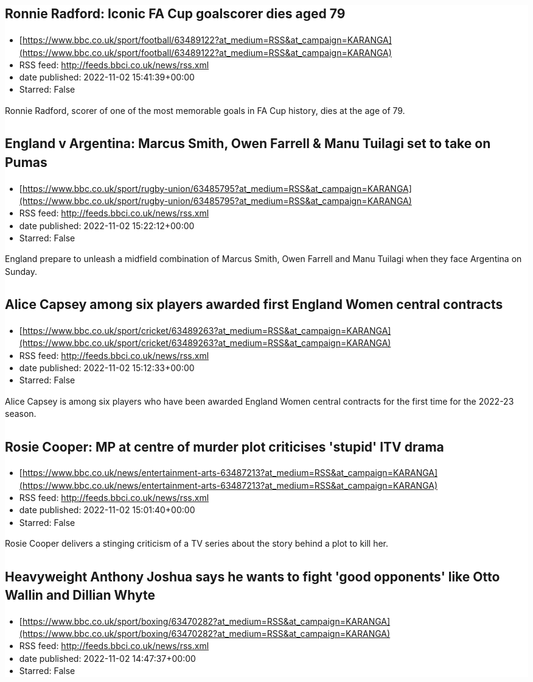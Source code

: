 ## Ronnie Radford: Iconic FA Cup goalscorer dies aged 79
 - [https://www.bbc.co.uk/sport/football/63489122?at_medium=RSS&at_campaign=KARANGA](https://www.bbc.co.uk/sport/football/63489122?at_medium=RSS&at_campaign=KARANGA)
 - RSS feed: http://feeds.bbci.co.uk/news/rss.xml
 - date published: 2022-11-02 15:41:39+00:00
 - Starred: False

Ronnie Radford, scorer of one of the most memorable goals in FA Cup history, dies at the age of 79.

## England v Argentina: Marcus Smith, Owen Farrell & Manu Tuilagi set to take on Pumas
 - [https://www.bbc.co.uk/sport/rugby-union/63485795?at_medium=RSS&at_campaign=KARANGA](https://www.bbc.co.uk/sport/rugby-union/63485795?at_medium=RSS&at_campaign=KARANGA)
 - RSS feed: http://feeds.bbci.co.uk/news/rss.xml
 - date published: 2022-11-02 15:22:12+00:00
 - Starred: False

England prepare to unleash a midfield combination of Marcus Smith, Owen Farrell and Manu Tuilagi when they face Argentina on Sunday.

## Alice Capsey among six players awarded first England Women central contracts
 - [https://www.bbc.co.uk/sport/cricket/63489263?at_medium=RSS&at_campaign=KARANGA](https://www.bbc.co.uk/sport/cricket/63489263?at_medium=RSS&at_campaign=KARANGA)
 - RSS feed: http://feeds.bbci.co.uk/news/rss.xml
 - date published: 2022-11-02 15:12:33+00:00
 - Starred: False

Alice Capsey is among six players who have been awarded England Women central contracts for the first time for the 2022-23 season.

## Rosie Cooper: MP at centre of murder plot criticises 'stupid' ITV drama
 - [https://www.bbc.co.uk/news/entertainment-arts-63487213?at_medium=RSS&at_campaign=KARANGA](https://www.bbc.co.uk/news/entertainment-arts-63487213?at_medium=RSS&at_campaign=KARANGA)
 - RSS feed: http://feeds.bbci.co.uk/news/rss.xml
 - date published: 2022-11-02 15:01:40+00:00
 - Starred: False

Rosie Cooper delivers a stinging criticism of a TV series about the story behind a plot to kill her.

## Heavyweight Anthony Joshua says he wants to fight 'good opponents' like Otto Wallin and Dillian Whyte
 - [https://www.bbc.co.uk/sport/boxing/63470282?at_medium=RSS&at_campaign=KARANGA](https://www.bbc.co.uk/sport/boxing/63470282?at_medium=RSS&at_campaign=KARANGA)
 - RSS feed: http://feeds.bbci.co.uk/news/rss.xml
 - date published: 2022-11-02 14:47:37+00:00
 - Starred: False
